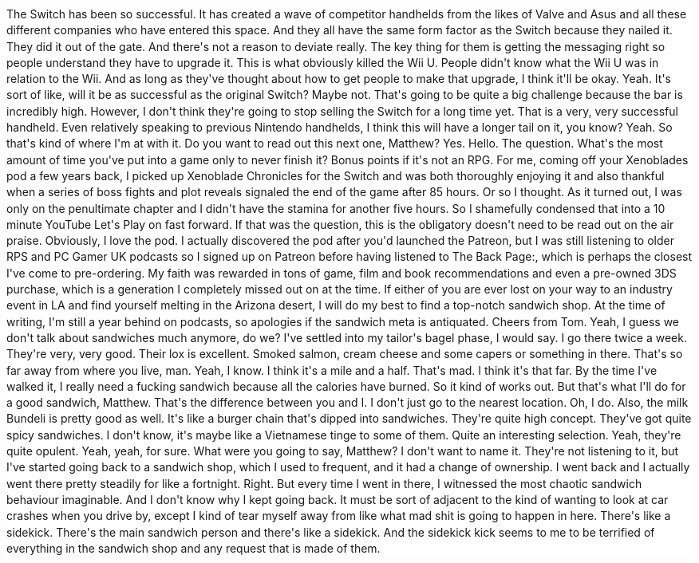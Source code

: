 The Switch has been so successful. It has created a wave of competitor handhelds from the likes of Valve and Asus and all these different companies who have entered this space. And they all have the same form factor as the Switch because they nailed it.
They did it out of the gate. And there's not a reason to deviate really. The key thing for them is getting the messaging right so people understand they have to upgrade it.
This is what obviously killed the Wii U. People didn't know what the Wii U was in relation to the Wii. And as long as they've thought about how to get people to make that upgrade, I think it'll be okay.
Yeah. It's sort of like, will it be as successful as the original Switch? Maybe not.
That's going to be quite a big challenge because the bar is incredibly high. However, I don't think they're going to stop selling the Switch for a long time yet. That is a very, very successful handheld.
Even relatively speaking to previous Nintendo handhelds, I think this will have a longer tail on it, you know? Yeah. So that's kind of where I'm at with it.
Do you want to read out this next one, Matthew?
Yes. Hello. The question.
What's the most amount of time you've put into a game only to never finish it? Bonus points if it's not an RPG. For me, coming off your Xenoblades pod a few years back, I picked up Xenoblade Chronicles for the Switch and was both thoroughly enjoying it and also thankful when a series of boss fights and plot reveals signaled the end of the game after 85 hours.
Or so I thought. As it turned out, I was only on the penultimate chapter and I didn't have the stamina for another five hours. So I shamefully condensed that into a 10 minute YouTube Let's Play on fast forward.
If that was the question, this is the obligatory doesn't need to be read out on the air praise. Obviously, I love the pod. I actually discovered the pod after you'd launched the Patreon, but I was still listening to older RPS and PC Gamer UK podcasts so I signed up on Patreon before having listened to The Back Page:, which is perhaps the closest I've come to pre-ordering.
My faith was rewarded in tons of game, film and book recommendations and even a pre-owned 3DS purchase, which is a generation I completely missed out on at the time. If either of you are ever lost on your way to an industry event in LA and find yourself melting in the Arizona desert, I will do my best to find a top-notch sandwich shop. At the time of writing, I'm still a year behind on podcasts, so apologies if the sandwich meta is antiquated.
Cheers from Tom.
Yeah, I guess we don't talk about sandwiches much anymore, do we? I've settled into my tailor's bagel phase, I would say. I go there twice a week.
They're very, very good. Their lox is excellent. Smoked salmon, cream cheese and some capers or something in there.
That's so far away from where you live, man.
Yeah, I know. I think it's a mile and a half.
That's mad.
I think it's that far. By the time I've walked it, I really need a fucking sandwich because all the calories have burned. So it kind of works out.
But that's what I'll do for a good sandwich, Matthew. That's the difference between you and I. I don't just go to the nearest location.
Oh, I do. Also, the milk Bundeli is pretty good as well. It's like a burger chain that's dipped into sandwiches.
They're quite high concept. They've got quite spicy sandwiches. I don't know, it's maybe like a Vietnamese tinge to some of them.
Quite an interesting selection.
Yeah, they're quite opulent.
Yeah, yeah, for sure. What were you going to say, Matthew?
I don't want to name it. They're not listening to it, but I've started going back to a sandwich shop, which I used to frequent, and it had a change of ownership. I went back and I actually went there pretty steadily for like a fortnight.
Right.
But every time I went in there, I witnessed the most chaotic sandwich behaviour imaginable. And I don't know why I kept going back. It must be sort of adjacent to the kind of wanting to look at car crashes when you drive by, except I kind of tear myself away from like what mad shit is going to happen in here.
There's like a sidekick. There's the main sandwich person and there's like a sidekick. And the sidekick kick seems to me to be terrified of everything in the sandwich shop and any request that is made of them.